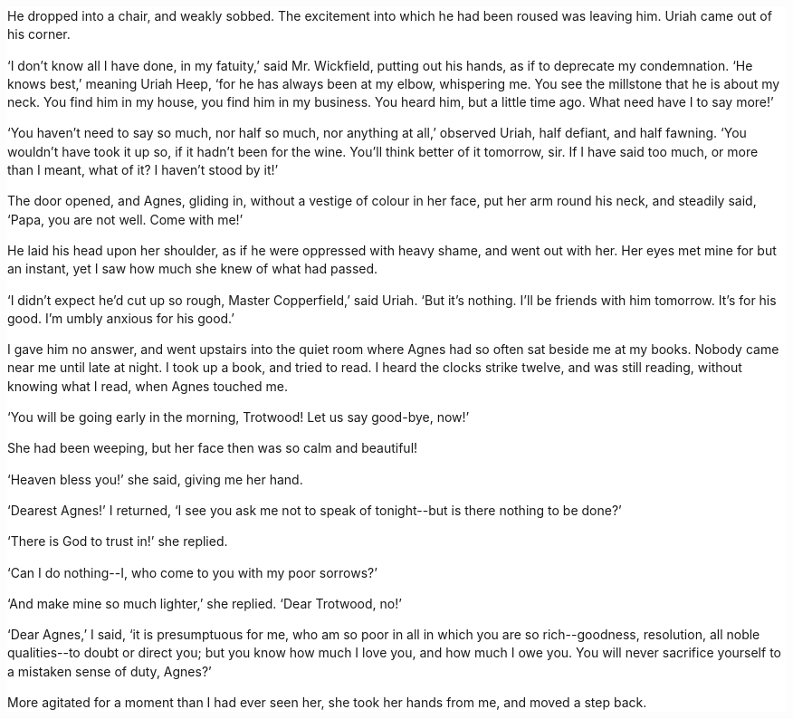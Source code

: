 He dropped into a chair, and weakly sobbed. The excitement into which he
had been roused was leaving him. Uriah came out of his corner.

‘I don’t know all I have done, in my fatuity,’ said Mr. Wickfield,
putting out his hands, as if to deprecate my condemnation. ‘He knows
best,’ meaning Uriah Heep, ‘for he has always been at my elbow,
whispering me. You see the millstone that he is about my neck. You
find him in my house, you find him in my business. You heard him, but a
little time ago. What need have I to say more!’

‘You haven’t need to say so much, nor half so much, nor anything at
all,’ observed Uriah, half defiant, and half fawning. ‘You wouldn’t have
took it up so, if it hadn’t been for the wine. You’ll think better of
it tomorrow, sir. If I have said too much, or more than I meant, what of
it? I haven’t stood by it!’

The door opened, and Agnes, gliding in, without a vestige of colour in
her face, put her arm round his neck, and steadily said, ‘Papa, you are
not well. Come with me!’

He laid his head upon her shoulder, as if he were oppressed with heavy
shame, and went out with her. Her eyes met mine for but an instant, yet
I saw how much she knew of what had passed.

‘I didn’t expect he’d cut up so rough, Master Copperfield,’ said Uriah.
‘But it’s nothing. I’ll be friends with him tomorrow. It’s for his good.
I’m umbly anxious for his good.’

I gave him no answer, and went upstairs into the quiet room where Agnes
had so often sat beside me at my books. Nobody came near me until late
at night. I took up a book, and tried to read. I heard the clocks strike
twelve, and was still reading, without knowing what I read, when Agnes
touched me.

‘You will be going early in the morning, Trotwood! Let us say good-bye,
now!’

She had been weeping, but her face then was so calm and beautiful!

‘Heaven bless you!’ she said, giving me her hand.

‘Dearest Agnes!’ I returned, ‘I see you ask me not to speak of
tonight--but is there nothing to be done?’

‘There is God to trust in!’ she replied.

‘Can I do nothing--I, who come to you with my poor sorrows?’

‘And make mine so much lighter,’ she replied. ‘Dear Trotwood, no!’

‘Dear Agnes,’ I said, ‘it is presumptuous for me, who am so poor in all
in which you are so rich--goodness, resolution, all noble qualities--to
doubt or direct you; but you know how much I love you, and how much I
owe you. You will never sacrifice yourself to a mistaken sense of duty,
Agnes?’

More agitated for a moment than I had ever seen her, she took her hands
from me, and moved a step back.
